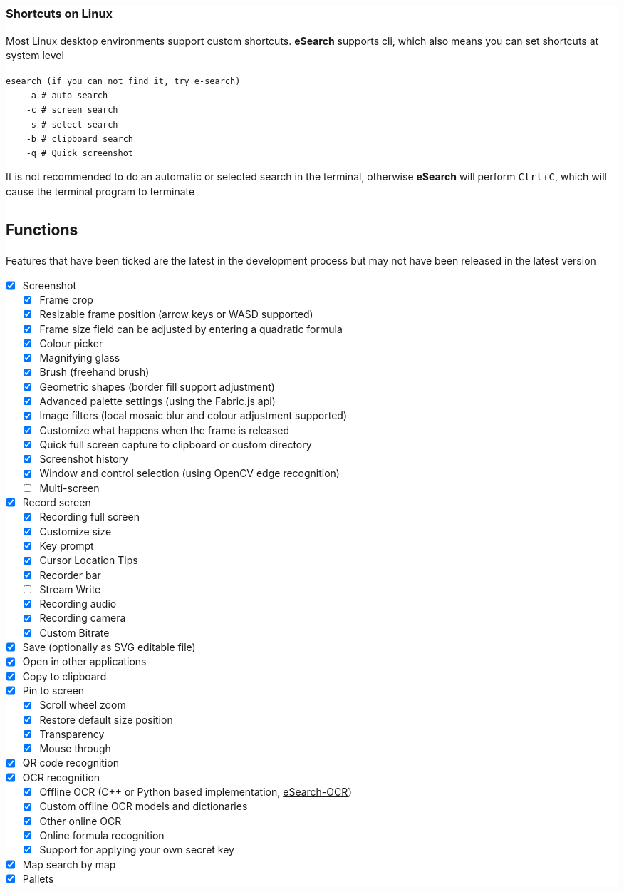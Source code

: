 ### Shortcuts on Linux

Most Linux desktop environments support custom shortcuts. **eSearch** supports cli, which also means you can set shortcuts at system level

```shell
esearch (if you can not find it, try e-search)
	-a # auto-search
	-c # screen search
	-s # select search
	-b # clipboard search
	-q # Quick screenshot
```

It is not recommended to do an automatic or selected search in the terminal, otherwise **eSearch** will perform <kbd>Ctrl</kbd>+<kbd>C</kbd>, which will cause the terminal program to terminate

## Functions

Features that have been ticked are the latest in the development process but may not have been released in the latest version

-   [x] Screenshot
    -   [x] Frame crop
    -   [x] Resizable frame position (arrow keys or WASD supported)
    -   [x] Frame size field can be adjusted by entering a quadratic formula
    -   [x] Colour picker
    -   [x] Magnifying glass
    -   [x] Brush (freehand brush)
    -   [x] Geometric shapes (border fill support adjustment)
    -   [x] Advanced palette settings (using the Fabric.js api)
    -   [x] Image filters (local mosaic blur and colour adjustment supported)
    -   [x] Customize what happens when the frame is released
    -   [x] Quick full screen capture to clipboard or custom directory
    -   [x] Screenshot history
    -   [x] Window and control selection (using OpenCV edge recognition)
    -   [ ] Multi-screen
-   [x] Record screen
    -   [x] Recording full screen
    -   [x] Customize size
    -   [x] Key prompt
    -   [x] Cursor Location Tips
    -   [x] Recorder bar
    -   [ ] Stream Write
    -   [x] Recording audio
    -   [x] Recording camera
    -   [x] Custom Bitrate
-   [x] Save (optionally as SVG editable file)
-   [x] Open in other applications
-   [x] Copy to clipboard
-   [x] Pin to screen
    -   [x] Scroll wheel zoom
    -   [x] Restore default size position
    -   [x] Transparency
    -   [x] Mouse through
-   [x] QR code recognition
-   [x] OCR recognition
    -   [x] Offline OCR (C++ or Python based implementation, [eSearch-OCR](https://github.com/xushengfeng/eSearch-OCR)）
    -   [x] Custom offline OCR models and dictionaries
    -   [x] Other online OCR
    -   [x] Online formula recognition
    -   [x] Support for applying your own secret key
-   [x] Map search by map
-   [x] Pallets